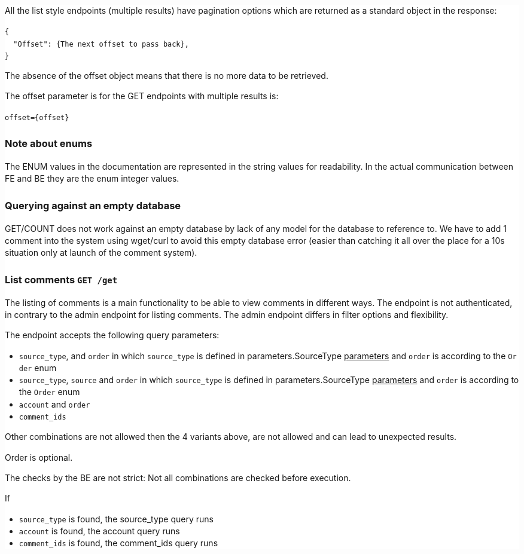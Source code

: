 All the list style endpoints (multiple results) have pagination options which are returned as a standard object in the response:

```json5
{
  "Offset": {The next offset to pass back},
}
```

The absence of the offset object means that there is no more data to be retrieved. 

The offset parameter is for the GET endpoints with multiple results is:

`offset={offset}`

### Note about enums

The ENUM values in the documentation are represented in the string values for readability. In the actual communication between FE and BE they are the enum integer values.

### Querying against an empty database

GET/COUNT does not work against an empty database by lack of any model for the database to reference to.
We have to add 1 comment into the system using wget/curl to avoid this empty database error (easier than catching it all over the place for a 10s situation only at launch of the comment system).

### List comments `GET /get`

The listing of comments is a main functionality to be able to view comments in different ways.
The endpoint is not authenticated, in contrary to the admin endpoint for listing comments. The admin endpoint differs in filter options and flexibility.

The endpoint accepts the following query parameters:

* `source_type`, and `order` in which `source_type` is defined in parameters.SourceType [parameters](https://github.com/sologenic/com-fs-notification-model/parameters) and `order` is according to the `Order` enum
* `source_type`, `source` and `order` in which `source_type` is defined in parameters.SourceType [parameters](https://github.com/sologenic/com-fs-notification-model/parameters) and `order` is according to the `Order` enum
* `account` and `order`
* `comment_ids`

Other combinations are not allowed then the 4 variants above, are not allowed and can lead to unexpected results.

Order is optional.

The checks by the BE are not strict: Not all combinations are checked before execution.

If 

* `source_type` is found, the source_type query runs
* `account` is found, the account query runs
* `comment_ids` is found, the comment_ids query runs
